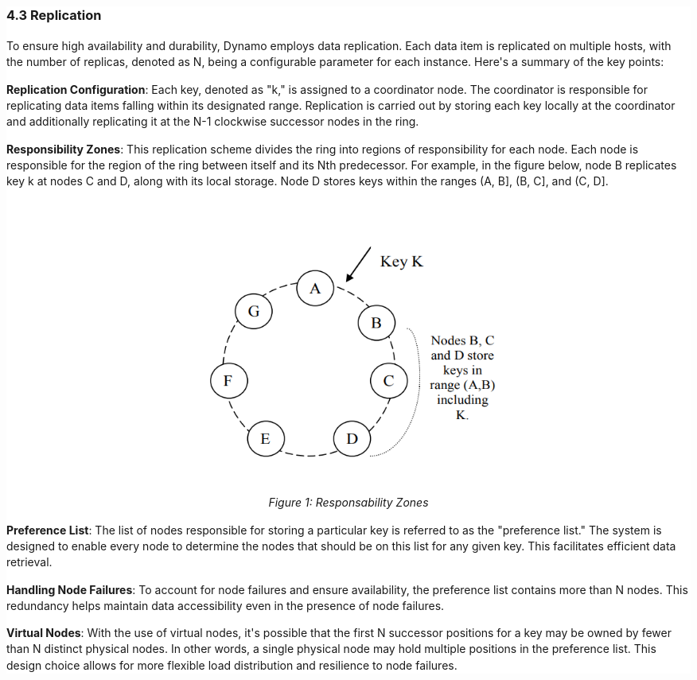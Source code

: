 ### 4.3 Replication

To ensure high availability and durability, Dynamo employs data replication. Each data item is replicated on multiple hosts, with the number of replicas, denoted as N, being a configurable parameter for each instance. Here's a summary of the key points:

**Replication Configuration**: Each key, denoted as "k," is assigned to a coordinator node. The coordinator is responsible for replicating data items falling within its designated range. Replication is carried out by storing each key locally at the coordinator and additionally replicating it at the N-1 clockwise successor nodes in the ring.

**Responsibility Zones**: This replication scheme divides the ring into regions of responsibility for each node. Each node is responsible for the region of the ring between itself and its Nth predecessor. For example, in the figure below, node B replicates key k at nodes C and D, along with its local storage. Node D stores keys within the ranges (A, B], (B, C], and (C, D].

<p align="center">
  <img src="images/replication.png" alt="Replication" width="500"/>

  <p align="center"><i>Figure 1: Responsability Zones</i></p>
</p>

**Preference List**: The list of nodes responsible for storing a particular key is referred to as the "preference list." The system is designed to enable every node to determine the nodes that should be on this list for any given key. This facilitates efficient data retrieval.

**Handling Node Failures**: To account for node failures and ensure availability, the preference list contains more than N nodes. This redundancy helps maintain data accessibility even in the presence of node failures.

**Virtual Nodes**: With the use of virtual nodes, it's possible that the first N successor positions for a key may be owned by fewer than N distinct physical nodes. In other words, a single physical node may hold multiple positions in the preference list. This design choice allows for more flexible load distribution and resilience to node failures.
